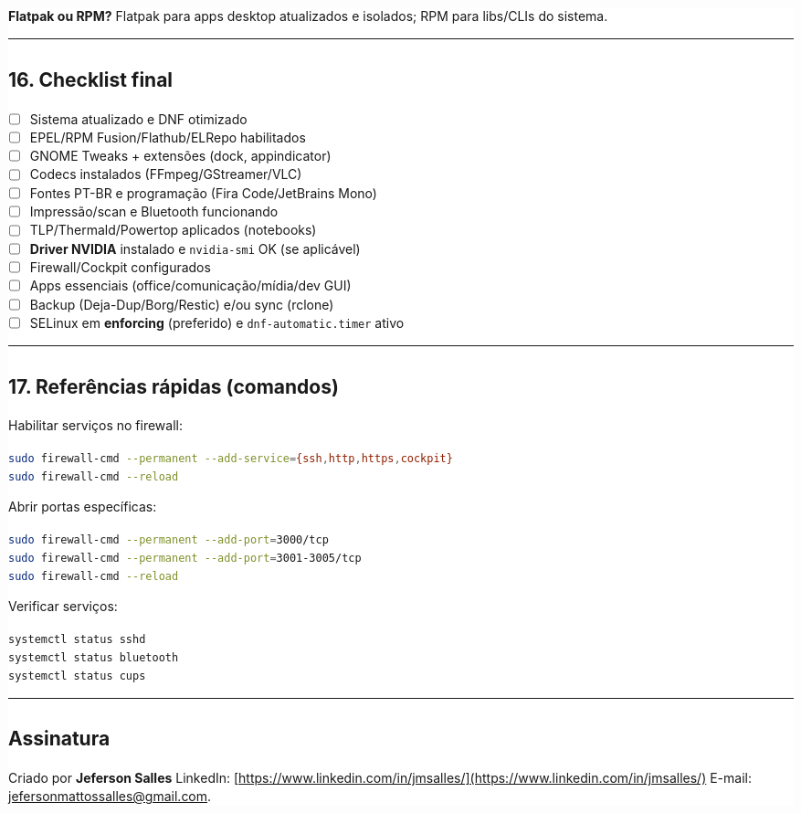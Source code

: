 **Flatpak ou RPM?**
Flatpak para apps desktop atualizados e isolados; RPM para libs/CLIs do sistema.

---

## 16. Checklist final

* [ ] Sistema atualizado e DNF otimizado
* [ ] EPEL/RPM Fusion/Flathub/ELRepo habilitados
* [ ] GNOME Tweaks + extensões (dock, appindicator)
* [ ] Codecs instalados (FFmpeg/GStreamer/VLC)
* [ ] Fontes PT-BR e programação (Fira Code/JetBrains Mono)
* [ ] Impressão/scan e Bluetooth funcionando
* [ ] TLP/Thermald/Powertop aplicados (notebooks)
* [ ] **Driver NVIDIA** instalado e `nvidia-smi` OK (se aplicável)
* [ ] Firewall/Cockpit configurados
* [ ] Apps essenciais (office/comunicação/mídia/dev GUI)
* [ ] Backup (Deja-Dup/Borg/Restic) e/ou sync (rclone)
* [ ] SELinux em **enforcing** (preferido) e `dnf-automatic.timer` ativo

---

## 17. Referências rápidas (comandos)

Habilitar serviços no firewall:

```bash
sudo firewall-cmd --permanent --add-service={ssh,http,https,cockpit}
sudo firewall-cmd --reload
```

Abrir portas específicas:

```bash
sudo firewall-cmd --permanent --add-port=3000/tcp
sudo firewall-cmd --permanent --add-port=3001-3005/tcp
sudo firewall-cmd --reload
```

Verificar serviços:

```bash
systemctl status sshd
systemctl status bluetooth
systemctl status cups
```

---

## Assinatura

Criado por **Jeferson Salles**
LinkedIn: [https://www.linkedin.com/in/jmsalles/](https://www.linkedin.com/in/jmsalles/)
E-mail: [jefersonmattossalles@gmail.com](mailto:jefersonmattossalles@gmail.com).
